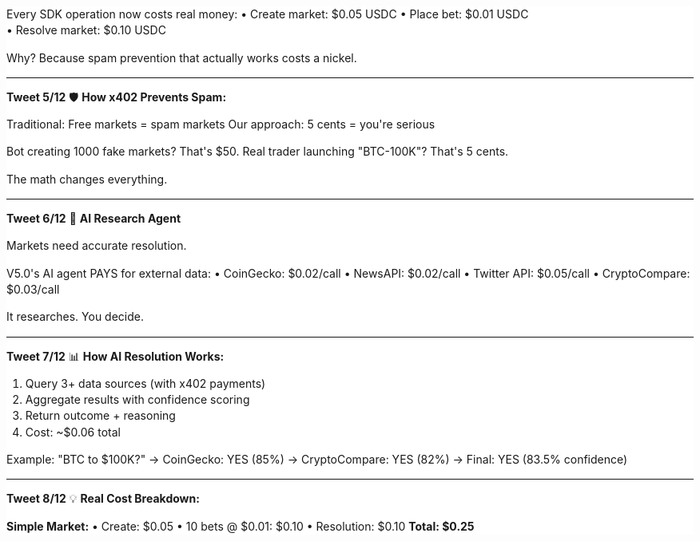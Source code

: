 Every SDK operation now costs real money:
• Create market: $0.05 USDC
• Place bet: $0.01 USDC  
• Resolve market: $0.10 USDC

Why? Because spam prevention that actually works costs a nickel.

---

**Tweet 5/12** 🛡️
**How x402 Prevents Spam:**

Traditional: Free markets = spam markets
Our approach: 5 cents = you're serious

Bot creating 1000 fake markets? That's $50.
Real trader launching "BTC-100K"? That's 5 cents.

The math changes everything.

---

**Tweet 6/12** 🤖
**AI Research Agent**

Markets need accurate resolution.

V5.0's AI agent PAYS for external data:
• CoinGecko: $0.02/call
• NewsAPI: $0.02/call
• Twitter API: $0.05/call
• CryptoCompare: $0.03/call

It researches. You decide.

---

**Tweet 7/12** 📊
**How AI Resolution Works:**

1. Query 3+ data sources (with x402 payments)
2. Aggregate results with confidence scoring
3. Return outcome + reasoning
4. Cost: ~$0.06 total

Example:
"BTC to $100K?" 
→ CoinGecko: YES (85%)
→ CryptoCompare: YES (82%)
→ Final: YES (83.5% confidence)

---

**Tweet 8/12** 💡
**Real Cost Breakdown:**

**Simple Market:**
• Create: $0.05
• 10 bets @ $0.01: $0.10
• Resolution: $0.10
**Total: $0.25**
